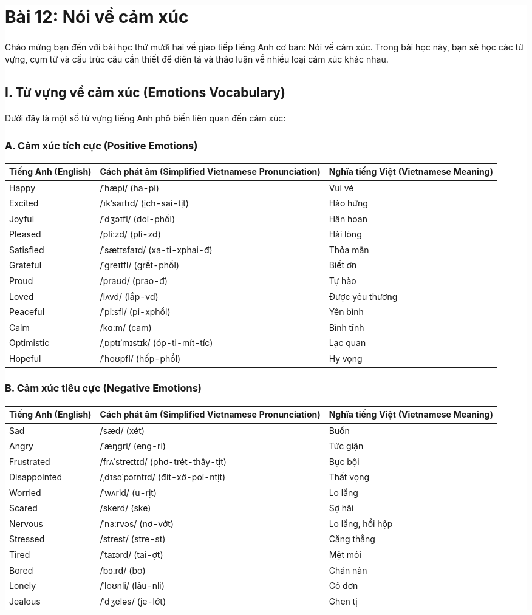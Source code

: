 # Bài 12: Nói về cảm xúc

Chào mừng bạn đến với bài học thứ mười hai về giao tiếp tiếng Anh cơ bản: Nói về cảm xúc. Trong bài học này, bạn sẽ học các từ vựng, cụm từ và cấu trúc câu cần thiết để diễn tả và thảo luận về nhiều loại cảm xúc khác nhau.

## I. Từ vựng về cảm xúc (Emotions Vocabulary)

Dưới đây là một số từ vựng tiếng Anh phổ biến liên quan đến cảm xúc:

### A. Cảm xúc tích cực (Positive Emotions)

| Tiếng Anh (English) | Cách phát âm (Simplified Vietnamese Pronunciation) | Nghĩa tiếng Việt (Vietnamese Meaning) |
|---|---|---|
| Happy | /ˈhæpi/ (ha-pi) | Vui vẻ |
| Excited | /ɪkˈsaɪtɪd/ (ịch-sai-tịt) | Hào hứng |
| Joyful | /ˈdʒɔɪfl/ (doi-phồl) | Hân hoan |
| Pleased | /pliːzd/ (pli-zd) | Hài lòng |
| Satisfied | /ˈsætɪsfaɪd/ (xa-ti-xphai-đ) | Thỏa mãn |
| Grateful | /ˈɡreɪtfl/ (grết-phồl) | Biết ơn |
| Proud | /praʊd/ (prao-đ) | Tự hào |
| Loved | /lʌvd/ (lắp-vđ) | Được yêu thương |
| Peaceful | /ˈpiːsfl/ (pi-xphồl) | Yên bình |
| Calm | /kɑːm/ (cam) | Bình tĩnh |
| Optimistic | /ˌɒptɪˈmɪstɪk/ (óp-ti-mít-tíc) | Lạc quan |
| Hopeful | /ˈhoʊpfl/ (hốp-phồl) | Hy vọng |

### B. Cảm xúc tiêu cực (Negative Emotions)

| Tiếng Anh (English) | Cách phát âm (Simplified Vietnamese Pronunciation) | Nghĩa tiếng Việt (Vietnamese Meaning) |
|---|---|---|
| Sad | /sæd/ (xét) | Buồn |
| Angry | /ˈæŋɡri/ (eng-ri) | Tức giận |
| Frustrated | /frʌˈstreɪtɪd/ (phơ-trét-thây-tịt) | Bực bội |
| Disappointed | /ˌdɪsəˈpɔɪntɪd/ (đít-xờ-poi-ntịt) | Thất vọng |
| Worried | /ˈwʌrid/ (u-rịt) | Lo lắng |
| Scared | /skerd/ (ske) | Sợ hãi |
| Nervous | /ˈnɜːrvəs/ (nơ-vớt) | Lo lắng, hồi hộp |
| Stressed | /strest/ (stre-st) | Căng thẳng |
| Tired | /ˈtaɪərd/ (tai-ợt) | Mệt mỏi |
| Bored | /bɔːrd/ (bo) | Chán nản |
| Lonely | /ˈloʊnli/ (lâu-nli) | Cô đơn |
| Jealous | /ˈdʒeləs/ (je-lớt) | Ghen tị |
